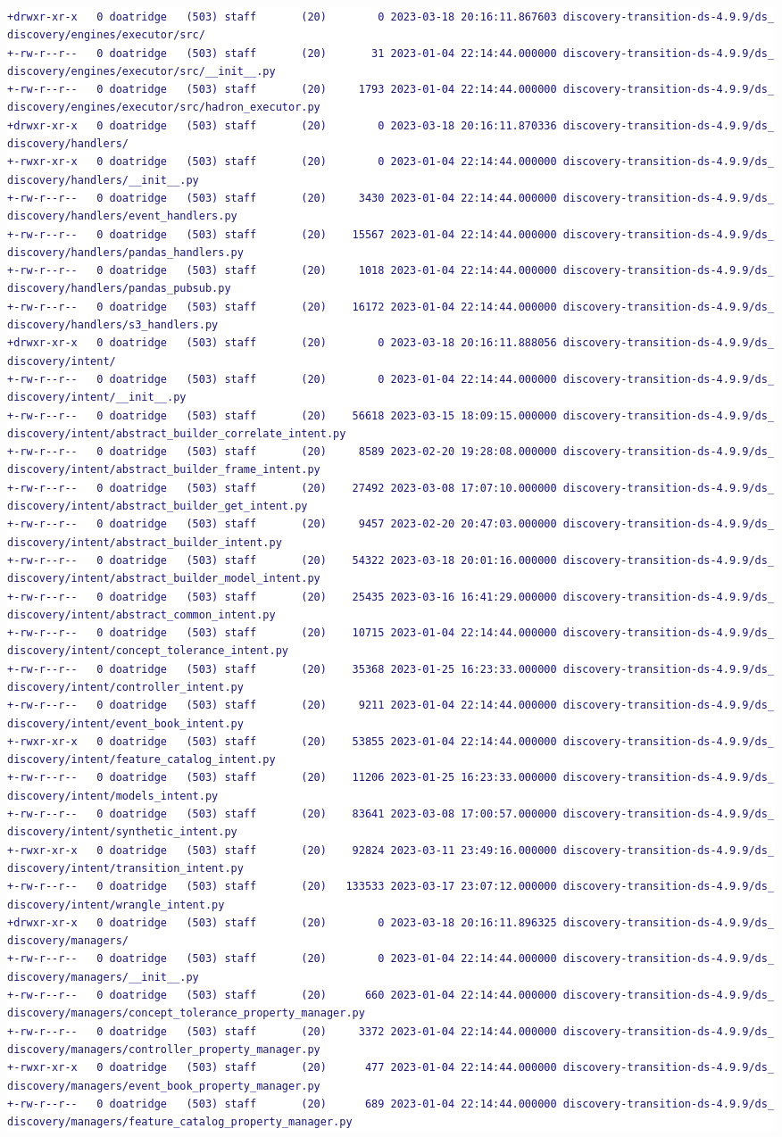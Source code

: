 ```diff
+drwxr-xr-x   0 doatridge   (503) staff       (20)        0 2023-03-18 20:16:11.867603 discovery-transition-ds-4.9.9/ds_discovery/engines/executor/src/
+-rw-r--r--   0 doatridge   (503) staff       (20)       31 2023-01-04 22:14:44.000000 discovery-transition-ds-4.9.9/ds_discovery/engines/executor/src/__init__.py
+-rw-r--r--   0 doatridge   (503) staff       (20)     1793 2023-01-04 22:14:44.000000 discovery-transition-ds-4.9.9/ds_discovery/engines/executor/src/hadron_executor.py
+drwxr-xr-x   0 doatridge   (503) staff       (20)        0 2023-03-18 20:16:11.870336 discovery-transition-ds-4.9.9/ds_discovery/handlers/
+-rwxr-xr-x   0 doatridge   (503) staff       (20)        0 2023-01-04 22:14:44.000000 discovery-transition-ds-4.9.9/ds_discovery/handlers/__init__.py
+-rw-r--r--   0 doatridge   (503) staff       (20)     3430 2023-01-04 22:14:44.000000 discovery-transition-ds-4.9.9/ds_discovery/handlers/event_handlers.py
+-rw-r--r--   0 doatridge   (503) staff       (20)    15567 2023-01-04 22:14:44.000000 discovery-transition-ds-4.9.9/ds_discovery/handlers/pandas_handlers.py
+-rw-r--r--   0 doatridge   (503) staff       (20)     1018 2023-01-04 22:14:44.000000 discovery-transition-ds-4.9.9/ds_discovery/handlers/pandas_pubsub.py
+-rw-r--r--   0 doatridge   (503) staff       (20)    16172 2023-01-04 22:14:44.000000 discovery-transition-ds-4.9.9/ds_discovery/handlers/s3_handlers.py
+drwxr-xr-x   0 doatridge   (503) staff       (20)        0 2023-03-18 20:16:11.888056 discovery-transition-ds-4.9.9/ds_discovery/intent/
+-rw-r--r--   0 doatridge   (503) staff       (20)        0 2023-01-04 22:14:44.000000 discovery-transition-ds-4.9.9/ds_discovery/intent/__init__.py
+-rw-r--r--   0 doatridge   (503) staff       (20)    56618 2023-03-15 18:09:15.000000 discovery-transition-ds-4.9.9/ds_discovery/intent/abstract_builder_correlate_intent.py
+-rw-r--r--   0 doatridge   (503) staff       (20)     8589 2023-02-20 19:28:08.000000 discovery-transition-ds-4.9.9/ds_discovery/intent/abstract_builder_frame_intent.py
+-rw-r--r--   0 doatridge   (503) staff       (20)    27492 2023-03-08 17:07:10.000000 discovery-transition-ds-4.9.9/ds_discovery/intent/abstract_builder_get_intent.py
+-rw-r--r--   0 doatridge   (503) staff       (20)     9457 2023-02-20 20:47:03.000000 discovery-transition-ds-4.9.9/ds_discovery/intent/abstract_builder_intent.py
+-rw-r--r--   0 doatridge   (503) staff       (20)    54322 2023-03-18 20:01:16.000000 discovery-transition-ds-4.9.9/ds_discovery/intent/abstract_builder_model_intent.py
+-rw-r--r--   0 doatridge   (503) staff       (20)    25435 2023-03-16 16:41:29.000000 discovery-transition-ds-4.9.9/ds_discovery/intent/abstract_common_intent.py
+-rw-r--r--   0 doatridge   (503) staff       (20)    10715 2023-01-04 22:14:44.000000 discovery-transition-ds-4.9.9/ds_discovery/intent/concept_tolerance_intent.py
+-rw-r--r--   0 doatridge   (503) staff       (20)    35368 2023-01-25 16:23:33.000000 discovery-transition-ds-4.9.9/ds_discovery/intent/controller_intent.py
+-rw-r--r--   0 doatridge   (503) staff       (20)     9211 2023-01-04 22:14:44.000000 discovery-transition-ds-4.9.9/ds_discovery/intent/event_book_intent.py
+-rwxr-xr-x   0 doatridge   (503) staff       (20)    53855 2023-01-04 22:14:44.000000 discovery-transition-ds-4.9.9/ds_discovery/intent/feature_catalog_intent.py
+-rw-r--r--   0 doatridge   (503) staff       (20)    11206 2023-01-25 16:23:33.000000 discovery-transition-ds-4.9.9/ds_discovery/intent/models_intent.py
+-rw-r--r--   0 doatridge   (503) staff       (20)    83641 2023-03-08 17:00:57.000000 discovery-transition-ds-4.9.9/ds_discovery/intent/synthetic_intent.py
+-rwxr-xr-x   0 doatridge   (503) staff       (20)    92824 2023-03-11 23:49:16.000000 discovery-transition-ds-4.9.9/ds_discovery/intent/transition_intent.py
+-rw-r--r--   0 doatridge   (503) staff       (20)   133533 2023-03-17 23:07:12.000000 discovery-transition-ds-4.9.9/ds_discovery/intent/wrangle_intent.py
+drwxr-xr-x   0 doatridge   (503) staff       (20)        0 2023-03-18 20:16:11.896325 discovery-transition-ds-4.9.9/ds_discovery/managers/
+-rw-r--r--   0 doatridge   (503) staff       (20)        0 2023-01-04 22:14:44.000000 discovery-transition-ds-4.9.9/ds_discovery/managers/__init__.py
+-rw-r--r--   0 doatridge   (503) staff       (20)      660 2023-01-04 22:14:44.000000 discovery-transition-ds-4.9.9/ds_discovery/managers/concept_tolerance_property_manager.py
+-rw-r--r--   0 doatridge   (503) staff       (20)     3372 2023-01-04 22:14:44.000000 discovery-transition-ds-4.9.9/ds_discovery/managers/controller_property_manager.py
+-rwxr-xr-x   0 doatridge   (503) staff       (20)      477 2023-01-04 22:14:44.000000 discovery-transition-ds-4.9.9/ds_discovery/managers/event_book_property_manager.py
+-rw-r--r--   0 doatridge   (503) staff       (20)      689 2023-01-04 22:14:44.000000 discovery-transition-ds-4.9.9/ds_discovery/managers/feature_catalog_property_manager.py
```